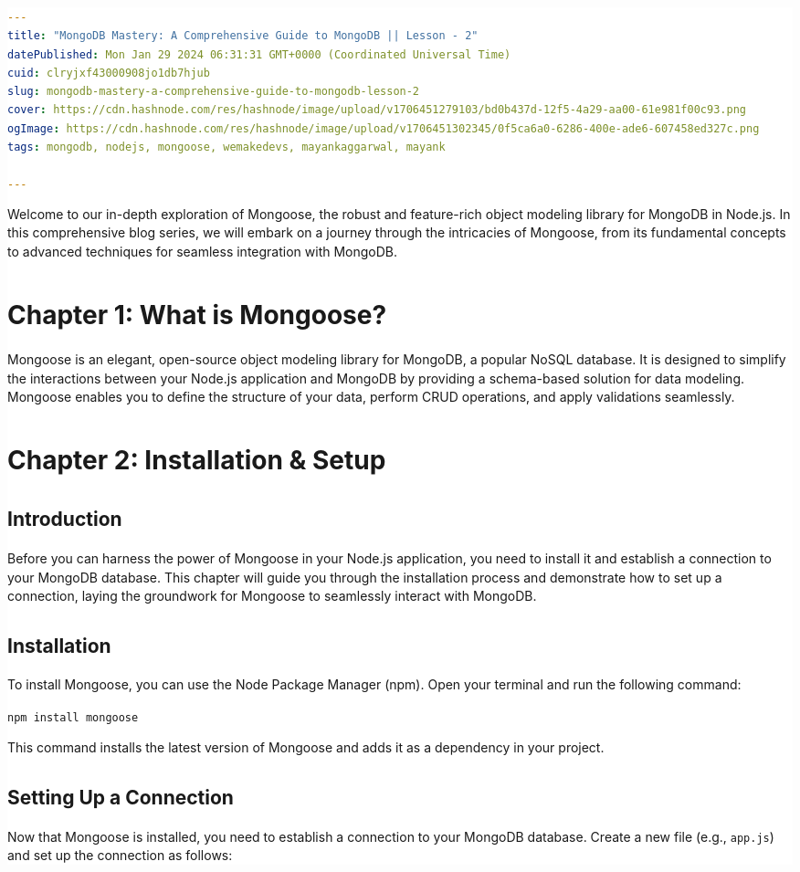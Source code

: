 ```yaml
---
title: "MongoDB Mastery: A Comprehensive Guide to MongoDB || Lesson - 2"
datePublished: Mon Jan 29 2024 06:31:31 GMT+0000 (Coordinated Universal Time)
cuid: clryjxf43000908jo1db7hjub
slug: mongodb-mastery-a-comprehensive-guide-to-mongodb-lesson-2
cover: https://cdn.hashnode.com/res/hashnode/image/upload/v1706451279103/bd0b437d-12f5-4a29-aa00-61e981f00c93.png
ogImage: https://cdn.hashnode.com/res/hashnode/image/upload/v1706451302345/0f5ca6a0-6286-400e-ade6-607458ed327c.png
tags: mongodb, nodejs, mongoose, wemakedevs, mayankaggarwal, mayank

---
```


Welcome to our in-depth exploration of Mongoose, the robust and feature-rich object modeling library for MongoDB in Node.js. In this comprehensive blog series, we will embark on a journey through the intricacies of Mongoose, from its fundamental concepts to advanced techniques for seamless integration with MongoDB.

# Chapter 1: What is Mongoose?

Mongoose is an elegant, open-source object modeling library for MongoDB, a popular NoSQL database. It is designed to simplify the interactions between your Node.js application and MongoDB by providing a schema-based solution for data modeling. Mongoose enables you to define the structure of your data, perform CRUD operations, and apply validations seamlessly.

# Chapter 2: Installation & Setup

## Introduction

Before you can harness the power of Mongoose in your Node.js application, you need to install it and establish a connection to your MongoDB database. This chapter will guide you through the installation process and demonstrate how to set up a connection, laying the groundwork for Mongoose to seamlessly interact with MongoDB.

## Installation

To install Mongoose, you can use the Node Package Manager (npm). Open your terminal and run the following command:

```bash
npm install mongoose
```

This command installs the latest version of Mongoose and adds it as a dependency in your project.

## Setting Up a Connection

Now that Mongoose is installed, you need to establish a connection to your MongoDB database. Create a new file (e.g., `app.js`) and set up the connection as follows:
